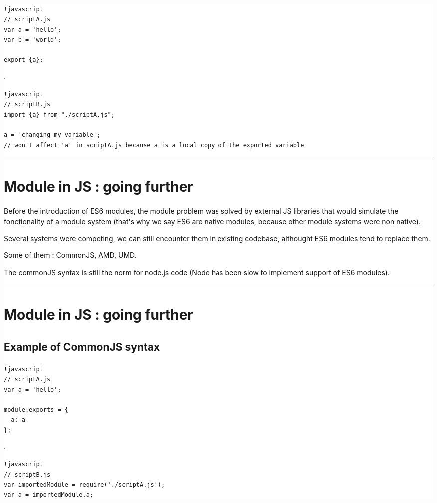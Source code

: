     !javascript
    // scriptA.js
    var a = 'hello';
    var b = 'world';

    export {a};


. 


    !javascript
    // scriptB.js
    import {a} from "./scriptA.js";

    a = 'changing my variable';
    // won't affect 'a' in scriptA.js because a is a local copy of the exported variable


---

# Module in JS : going further

Before the introduction of ES6 modules, the module problem was solved by external JS libraries that would 
simulate the fonctionality of a module system (that's why we say ES6 are native modules, because other module
systems were non native).

Several systems were competing, we can still encounter them in existing codebase, althought ES6 modules tend to replace them.

Some of them : CommonJS, AMD, UMD.

The commonJS syntax is still the norm for node.js code (Node has been slow to implement support of ES6 modules).


---

# Module in JS : going further

## Example of CommonJS syntax

    !javascript
    // scriptA.js
    var a = 'hello';

    module.exports = {
      a: a
    };

.

    !javascript
    // scriptB.js
    var importedModule = require('./scriptA.js');
    var a = importedModule.a; 
